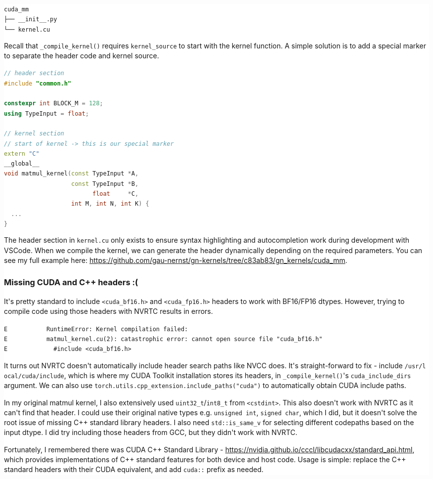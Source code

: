 ```bash
cuda_mm
├── __init__.py
└── kernel.cu
```

Recall that `_compile_kernel()` requires `kernel_source` to start with the kernel function. A simple solution is to add a special marker to separate the header code and kernel source.

```cpp
// header section
#include "common.h"

constexpr int BLOCK_M = 128;
using TypeInput = float;

// kernel section
// start of kernel -> this is our special marker
extern "C"
__global__
void matmul_kernel(const TypeInput *A,
                   const TypeInput *B,
                         float     *C,
                   int M, int N, int K) {
  ...
}
```

The header section in `kernel.cu` only exists to ensure syntax highlighting and autocompletion work during development with VSCode. When we compile the kernel, we can generate the header dynamically depending on the required parameters. You can see my full example here: https://github.com/gau-nernst/gn-kernels/tree/c83ab83/gn_kernels/cuda_mm.

### Missing CUDA and C++ headers :(

It's pretty standard to include `<cuda_bf16.h>` and `<cuda_fp16.h>` headers to work with BF16/FP16 dtypes. However, trying to compile code using those headers with NVRTC results in errors.

```
E           RuntimeError: Kernel compilation failed:
E           matmul_kernel.cu(2): catastrophic error: cannot open source file "cuda_bf16.h"
E             #include <cuda_bf16.h>
```

It turns out NVRTC doesn't automatically include header search paths like NVCC does. It's straight-forward to fix - include `/usr/local/cuda/include`, which is where my CUDA Toolkit installation stores its headers, in `_compile_kernel()`'s `cuda_include_dirs` argument. We can also use `torch.utils.cpp_extension.include_paths("cuda")` to automatically obtain CUDA include paths.

In my original matmul kernel, I also extensively used `uint32_t`/`int8_t` from `<cstdint>`. This also doesn't work with NVRTC as it can't find that header. I could use their original native types e.g. `unsigned int`, `signed char`, which I did, but it doesn't solve the root issue of missing C++ standard library headers. I also need `std::is_same_v` for selecting different codepaths based on the input dtype. I did try including those headers from GCC, but they didn't work with NVRTC.

Fortunately, I remembered there was CUDA C++ Standard Library - https://nvidia.github.io/cccl/libcudacxx/standard_api.html, which provides implementations of C++ standard features for both device and host code. Usage is simple: replace the C++ standard headers with their CUDA equivalent, and add `cuda::` prefix as needed.
